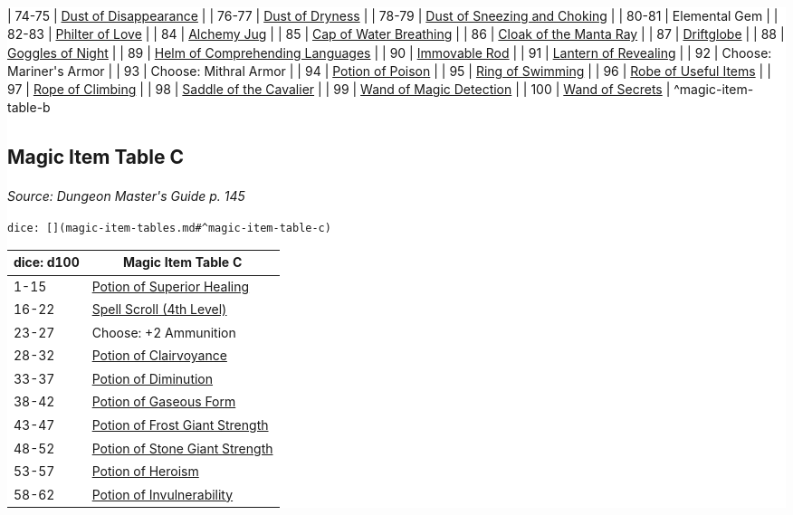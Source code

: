 | 74-75 | [Dust of Disappearance](/compendium/items/dust-of-disappearance.md) |
| 76-77 | [Dust of Dryness](/compendium/items/dust-of-dryness.md) |
| 78-79 | [Dust of Sneezing and Choking](/compendium/items/dust-of-sneezing-and-choking.md) |
| 80-81 | Elemental Gem |
| 82-83 | [Philter of Love](/compendium/items/philter-of-love.md) |
| 84 | [Alchemy Jug](/compendium/items/alchemy-jug.md) |
| 85 | [Cap of Water Breathing](/compendium/items/cap-of-water-breathing.md) |
| 86 | [Cloak of the Manta Ray](/compendium/items/cloak-of-the-manta-ray.md) |
| 87 | [Driftglobe](/compendium/items/driftglobe.md) |
| 88 | [Goggles of Night](/compendium/items/goggles-of-night.md) |
| 89 | [Helm of Comprehending Languages](/compendium/items/helm-of-comprehending-languages.md) |
| 90 | [Immovable Rod](/compendium/items/immovable-rod.md) |
| 91 | [Lantern of Revealing](/compendium/items/lantern-of-revealing.md) |
| 92 | Choose: Mariner's Armor |
| 93 | Choose: Mithral Armor |
| 94 | [Potion of Poison](/compendium/items/potion-of-poison.md) |
| 95 | [Ring of Swimming](/compendium/items/ring-of-swimming.md) |
| 96 | [Robe of Useful Items](/compendium/items/robe-of-useful-items.md) |
| 97 | [Rope of Climbing](/compendium/items/rope-of-climbing.md) |
| 98 | [Saddle of the Cavalier](/compendium/items/saddle-of-the-cavalier.md) |
| 99 | [Wand of Magic Detection](/compendium/items/wand-of-magic-detection.md) |
| 100 | [Wand of Secrets](/compendium/items/wand-of-secrets.md) |
^magic-item-table-b

## Magic Item Table C
_Source: Dungeon Master's Guide p. 145_

`dice: [](magic-item-tables.md#^magic-item-table-c)`

| dice: d100 | Magic Item Table C |
|------------|--------------------|
| 1-15 | [Potion of Superior Healing](/compendium/items/potion-of-superior-healing.md) |
| 16-22 | [Spell Scroll (4th Level)](/compendium/items/spell-scroll-4th-level.md) |
| 23-27 | Choose: +2 Ammunition |
| 28-32 | [Potion of Clairvoyance](/compendium/items/potion-of-clairvoyance.md) |
| 33-37 | [Potion of Diminution](/compendium/items/potion-of-diminution.md) |
| 38-42 | [Potion of Gaseous Form](/compendium/items/potion-of-gaseous-form.md) |
| 43-47 | [Potion of Frost Giant Strength](/compendium/items/potion-of-frost-giant-strength.md) |
| 48-52 | [Potion of Stone Giant Strength](/compendium/items/potion-of-stone-giant-strength.md) |
| 53-57 | [Potion of Heroism](/compendium/items/potion-of-heroism.md) |
| 58-62 | [Potion of Invulnerability](/compendium/items/potion-of-invulnerability.md) |